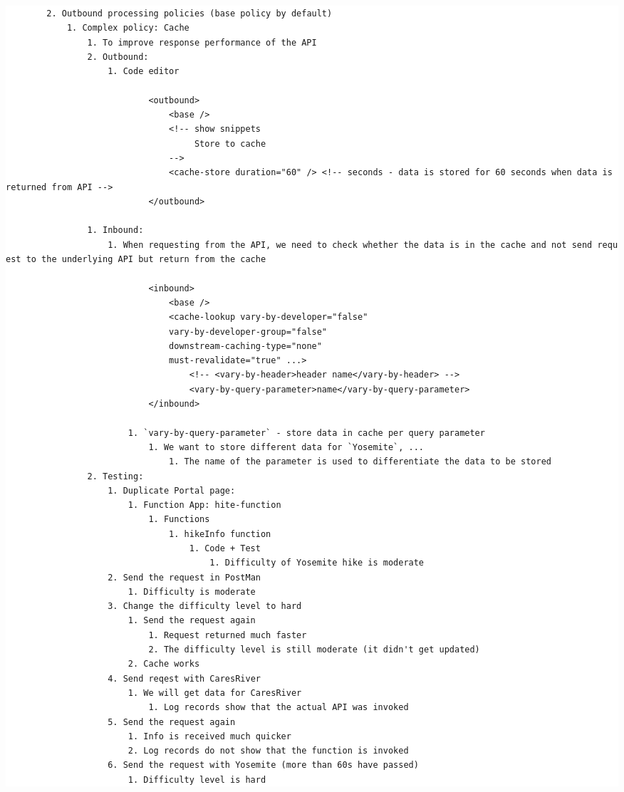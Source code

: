 			2. Outbound processing policies (base policy by default)
				1. Complex policy: Cache
					1. To improve response performance of the API
					2. Outbound:
						1. Code editor
						
								<outbound>
									<base />
									<!-- show snippets
										 Store to cache
									-->
									<cache-store duration="60" /> <!-- seconds - data is stored for 60 seconds when data is returned from API -->
								</outbound>
								
					1. Inbound:
						1. When requesting from the API, we need to check whether the data is in the cache and not send request to the underlying API but return from the cache
						
								<inbound>
									<base />
									<cache-lookup vary-by-developer="false"
									vary-by-developer-group="false"
									downstream-caching-type="none"
									must-revalidate="true" ...>
										<!-- <vary-by-header>header name</vary-by-header> -->
										<vary-by-query-parameter>name</vary-by-query-parameter>
								</inbound>
								
							1. `vary-by-query-parameter` - store data in cache per query parameter
								1. We want to store different data for `Yosemite`, ...
									1. The name of the parameter is used to differentiate the data to be stored
					2. Testing:
						1. Duplicate Portal page:
							1. Function App: hite-function
								1. Functions
									1. hikeInfo function
										1. Code + Test
											1. Difficulty of Yosemite hike is moderate
						2. Send the request in PostMan
							1. Difficulty is moderate
						3. Change the difficulty level to hard
							1. Send the request again
								1. Request returned much faster
								2. The difficulty level is still moderate (it didn't get updated)
							2. Cache works
						4. Send reqest with CaresRiver
							1. We will get data for CaresRiver
								1. Log records show that the actual API was invoked
						5. Send the request again
							1. Info is received much quicker
							2. Log records do not show that the function is invoked
						6. Send the request with Yosemite (more than 60s have passed)
							1. Difficulty level is hard
								